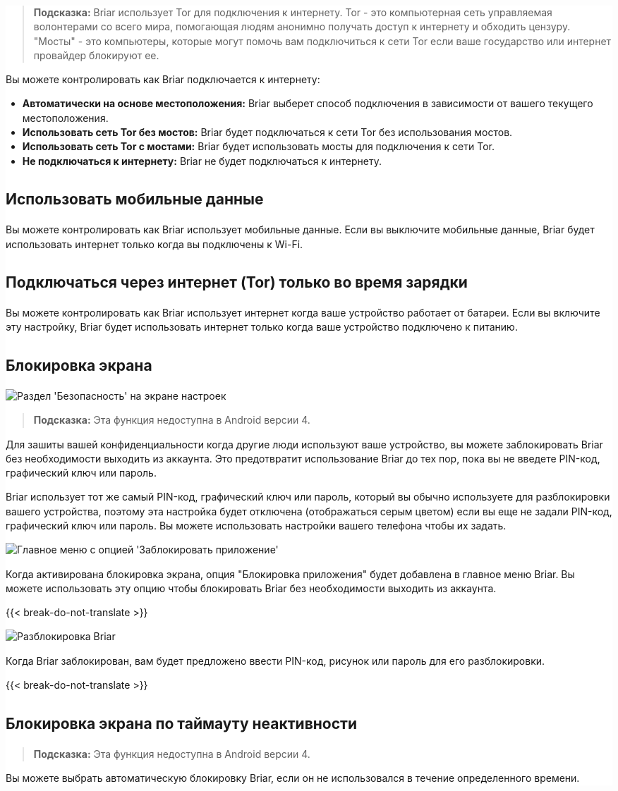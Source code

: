 > **Подсказка:** Briar использует Tor для подключения к интернету. Tor - это компьютерная сеть управляемая волонтерами со всего мира, помогающая людям анонимно получать доступ к интернету и обходить цензуру. "Мосты" - это компьютеры, которые могут помочь вам подключиться к сети Tor если ваше государство или интернет провайдер блокируют ее.

Вы можете контролировать как Briar подключается к интернету:

* **Автоматически на основе местоположения:** Briar выберет способ подключения в зависимости от вашего текущего местоположения.
* **Использовать сеть Tor без мостов:** Briar будет подключаться к сети Tor без использования мостов.
* **Использовать сеть Tor с мостами:** Briar будет использовать мосты для подключения к сети Tor.
* **Не подключаться к интернету:** Briar не будет подключаться к интернету.

## Использовать мобильные данные

Вы можете контролировать как Briar использует мобильные данные. Если вы выключите мобильные данные, Briar будет использовать интернет только когда вы подключены к Wi-Fi.

## Подключаться через интернет (Tor) только во время зарядки

Вы можете контролировать как Briar использует интернет когда ваше устройство работает от батареи. Если вы включите эту настройку, Briar будет использовать интернет только когда ваше устройство подключено к питанию.

## Блокировка экрана

![Раздел 'Безопасность' на экране настроек](/img/manual_app_lock-cropped.png)

> **Подсказка:** Эта функция недоступна в Android версии 4.

Для зашиты вашей конфиденциальности когда другие люди используют ваше устройство, вы можете заблокировать Briar без необходимости выходить из аккаунта. Это предотвратит использование Briar до тех пор, пока вы не введете PIN-код, графический ключ или пароль.

Briar использует тот же самый PIN-код, графический ключ или пароль, который вы обычно используете для разблокировки вашего устройства, поэтому эта настройка будет отключена (отображаться серым цветом) если вы еще не задали PIN-код, графический ключ или пароль. Вы можете использовать настройки вашего телефона чтобы их задать.

![Главное меню с опцией 'Заблокировать приложение'](/img/manual_app_lock_nav_drawer-cropped.png)

Когда активирована блокировка экрана, опция "Блокировка приложения" будет добавлена в главное меню Briar. Вы можете использовать эту опцию чтобы блокировать Briar без необходимости выходить из аккаунта.

{{< break-do-not-translate >}}

![Разблокировка Briar](/img/manual_app_lock_keyguard.png)

Когда Briar заблокирован, вам будет предложено ввести PIN-код, рисунок или пароль для его разблокировки.

{{< break-do-not-translate >}}

## Блокировка экрана по таймауту неактивности

> **Подсказка:** Эта функция недоступна в Android версии 4.

Вы можете выбрать автоматическую блокировку Briar, если он не использовался в течение определенного времени.
